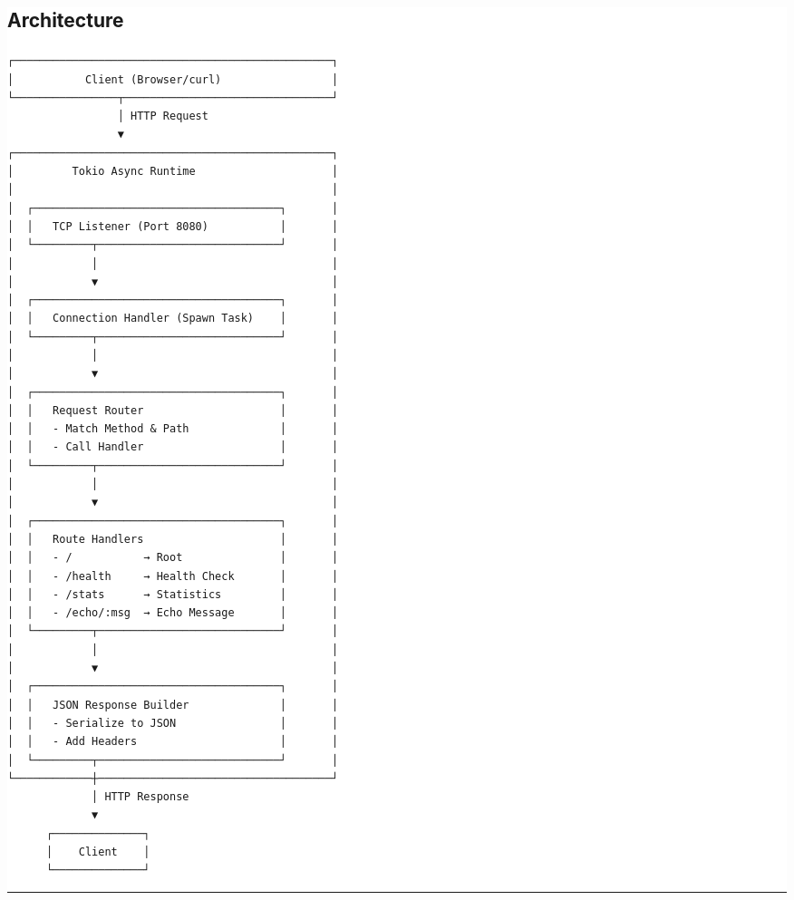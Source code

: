 
## Architecture

```
┌─────────────────────────────────────────────────┐
│           Client (Browser/curl)                 │
└────────────────┬────────────────────────────────┘
                 │ HTTP Request
                 ▼
┌─────────────────────────────────────────────────┐
│         Tokio Async Runtime                     │
│                                                 │
│  ┌──────────────────────────────────────┐       │
│  │   TCP Listener (Port 8080)           │       │
│  └─────────┬────────────────────────────┘       │
│            │                                    │
│            ▼                                    │
│  ┌──────────────────────────────────────┐       │
│  │   Connection Handler (Spawn Task)    │       │
│  └─────────┬────────────────────────────┘       │
│            │                                    │
│            ▼                                    │
│  ┌──────────────────────────────────────┐       │
│  │   Request Router                     │       │
│  │   - Match Method & Path              │       │
│  │   - Call Handler                     │       │
│  └─────────┬────────────────────────────┘       │
│            │                                    │
│            ▼                                    │
│  ┌──────────────────────────────────────┐       │
│  │   Route Handlers                     │       │
│  │   - /           → Root               │       │
│  │   - /health     → Health Check       │       │
│  │   - /stats      → Statistics         │       │
│  │   - /echo/:msg  → Echo Message       │       │
│  └─────────┬────────────────────────────┘       │
│            │                                    │
│            ▼                                    │
│  ┌──────────────────────────────────────┐       │
│  │   JSON Response Builder              │       │
│  │   - Serialize to JSON                │       │
│  │   - Add Headers                      │       │
│  └─────────┬────────────────────────────┘       │
└────────────┼────────────────────────────────────┘
             │ HTTP Response
             ▼
      ┌──────────────┐
      │    Client    │
      └──────────────┘
```

---
